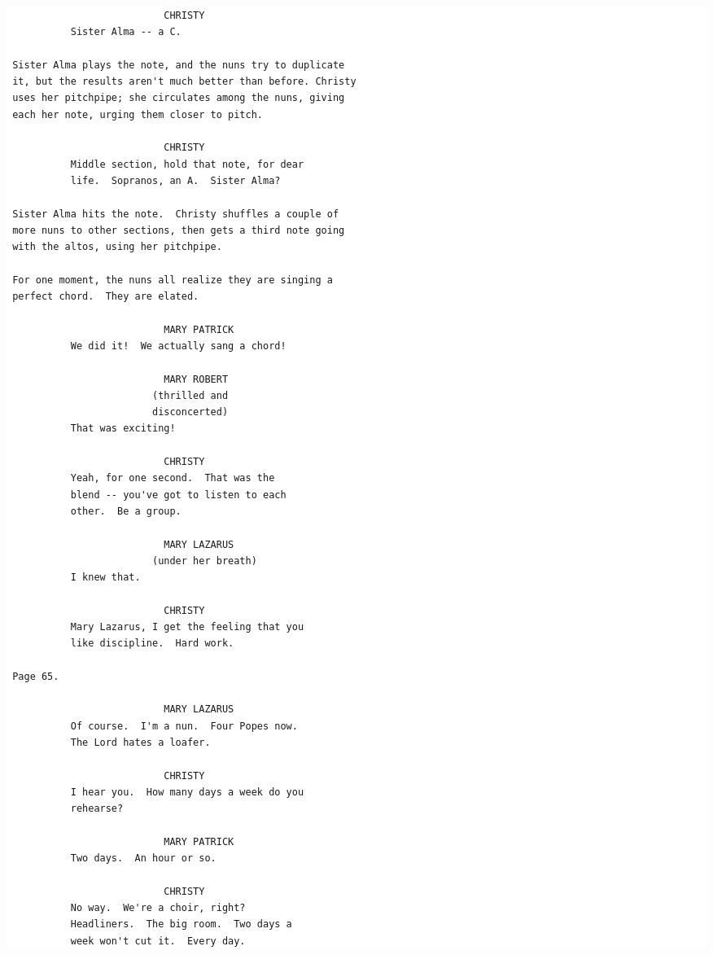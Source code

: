                                CHRISTY
               Sister Alma -- a C.

     Sister Alma plays the note, and the nuns try to duplicate 
     it, but the results aren't much better than before. Christy 
     uses her pitchpipe; she circulates among the nuns, giving 
     each her note, urging them closer to pitch.

                               CHRISTY
               Middle section, hold that note, for dear 
               life.  Sopranos, an A.  Sister Alma?

     Sister Alma hits the note.  Christy shuffles a couple of 
     more nuns to other sections, then gets a third note going 
     with the altos, using her pitchpipe.

     For one moment, the nuns all realize they are singing a 
     perfect chord.  They are elated.

                               MARY PATRICK
               We did it!  We actually sang a chord!

                               MARY ROBERT
                             (thrilled and 
                             disconcerted)
               That was exciting!

                               CHRISTY
               Yeah, for one second.  That was the 
               blend -- you've got to listen to each 
               other.  Be a group.

                               MARY LAZARUS
                             (under her breath)
               I knew that.

                               CHRISTY
               Mary Lazarus, I get the feeling that you 
               like discipline.  Hard work.

     Page 65.

                               MARY LAZARUS
               Of course.  I'm a nun.  Four Popes now.  
               The Lord hates a loafer.

                               CHRISTY
               I hear you.  How many days a week do you 
               rehearse?

                               MARY PATRICK
               Two days.  An hour or so.

                               CHRISTY
               No way.  We're a choir, right? 
               Headliners.  The big room.  Two days a 
               week won't cut it.  Every day.
